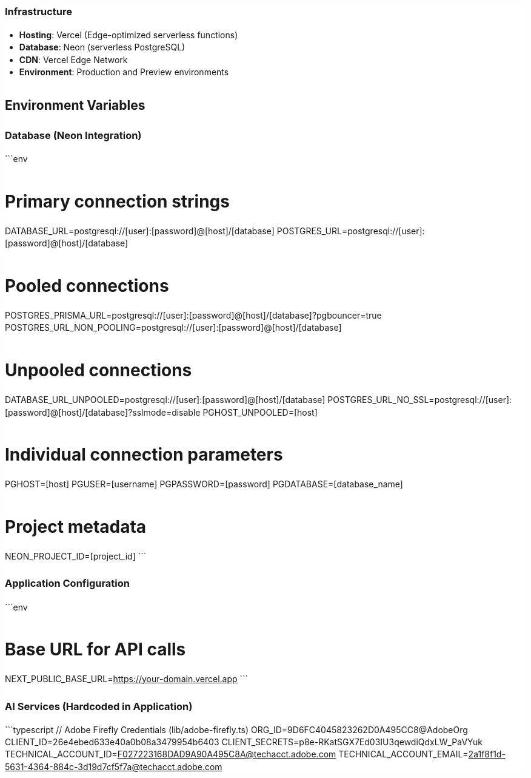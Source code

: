 ### Infrastructure
- **Hosting**: Vercel (Edge-optimized serverless functions)
- **Database**: Neon (serverless PostgreSQL)
- **CDN**: Vercel Edge Network
- **Environment**: Production and Preview environments

## Environment Variables

### Database (Neon Integration)
\`\`\`env
# Primary connection strings
DATABASE_URL=postgresql://[user]:[password]@[host]/[database]
POSTGRES_URL=postgresql://[user]:[password]@[host]/[database]

# Pooled connections
POSTGRES_PRISMA_URL=postgresql://[user]:[password]@[host]/[database]?pgbouncer=true
POSTGRES_URL_NON_POOLING=postgresql://[user]:[password]@[host]/[database]

# Unpooled connections
DATABASE_URL_UNPOOLED=postgresql://[user]:[password]@[host]/[database]
POSTGRES_URL_NO_SSL=postgresql://[user]:[password]@[host]/[database]?sslmode=disable
PGHOST_UNPOOLED=[host]

# Individual connection parameters
PGHOST=[host]
PGUSER=[username]
PGPASSWORD=[password]
PGDATABASE=[database_name]

# Project metadata
NEON_PROJECT_ID=[project_id]
\`\`\`

### Application Configuration
\`\`\`env
# Base URL for API calls
NEXT_PUBLIC_BASE_URL=https://your-domain.vercel.app
\`\`\`

### AI Services (Hardcoded in Application)
\`\`\`typescript
// Adobe Firefly Credentials (lib/adobe-firefly.ts)
ORG_ID=9D6FC4045823262D0A495CC8@AdobeOrg
CLIENT_ID=26e4ebed633e40a0b08a3479954b6403
CLIENT_SECRETS=p8e-RKatSGX7Ed03IU3qewdiQdxLW_PaVYuk
TECHNICAL_ACCOUNT_ID=F027223168DAD9A90A495C8A@techacct.adobe.com
TECHNICAL_ACCOUNT_EMAIL=2a1f8f1d-5631-4364-884c-3d19d7cf5f7a@techacct.adobe.com
